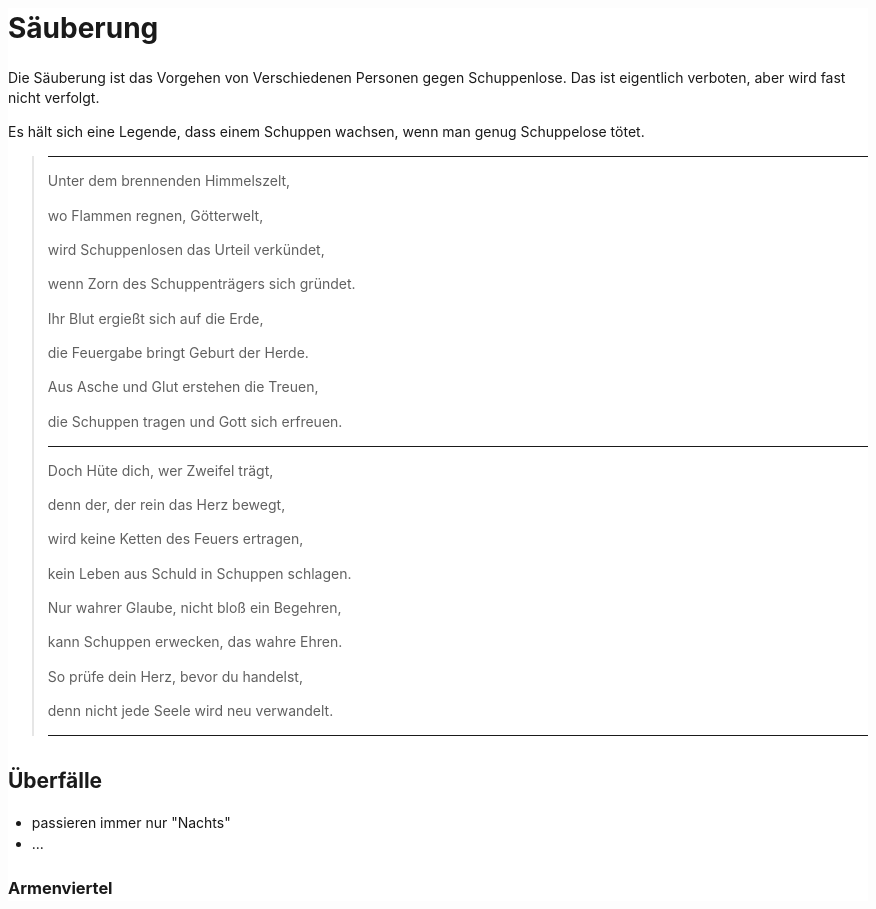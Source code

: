 # Säuberung

Die Säuberung ist das Vorgehen von Verschiedenen Personen gegen Schuppenlose. 
Das ist eigentlich verboten, aber wird fast nicht verfolgt. 

Es hält sich eine Legende, dass einem Schuppen wachsen, wenn man genug Schuppelose tötet. 

> ---
>
> Unter dem brennenden Himmelszelt,
> 
> wo Flammen regnen, Götterwelt,
> 
> wird Schuppenlosen das Urteil verkündet,
>
> wenn Zorn des Schuppenträgers sich gründet.
>
> Ihr Blut ergießt sich auf die Erde,
>
> die Feuergabe bringt Geburt der Herde.
>
> Aus Asche und Glut erstehen die Treuen,
>
> die Schuppen tragen und Gott sich erfreuen.
>
> ---
>
> Doch Hüte dich, wer Zweifel trägt,
>
> denn der, der rein das Herz bewegt,
>
> wird keine Ketten des Feuers ertragen,
>
> kein Leben aus Schuld in Schuppen schlagen.
>
> Nur wahrer Glaube, nicht bloß ein Begehren,
>
> kann Schuppen erwecken, das wahre Ehren.
>
> So prüfe dein Herz, bevor du handelst,
>
> denn nicht jede Seele wird neu verwandelt.
>
> ---

## Überfälle
- passieren immer nur "Nachts"
- ...

### Armenviertel
